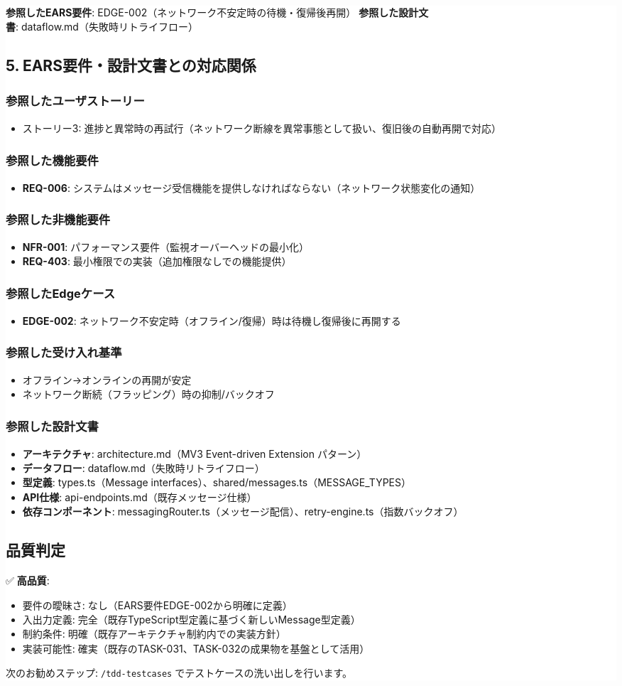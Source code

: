 **参照したEARS要件**: EDGE-002（ネットワーク不安定時の待機・復帰後再開）
**参照した設計文書**: dataflow.md（失敗時リトライフロー）

## 5. EARS要件・設計文書との対応関係

### 参照したユーザストーリー
- ストーリー3: 進捗と異常時の再試行（ネットワーク断線を異常事態として扱い、復旧後の自動再開で対応）

### 参照した機能要件
- **REQ-006**: システムはメッセージ受信機能を提供しなければならない（ネットワーク状態変化の通知）

### 参照した非機能要件
- **NFR-001**: パフォーマンス要件（監視オーバーヘッドの最小化）
- **REQ-403**: 最小権限での実装（追加権限なしでの機能提供）

### 参照したEdgeケース
- **EDGE-002**: ネットワーク不安定時（オフライン/復帰）時は待機し復帰後に再開する

### 参照した受け入れ基準
- オフライン→オンラインの再開が安定
- ネットワーク断続（フラッピング）時の抑制/バックオフ

### 参照した設計文書
- **アーキテクチャ**: architecture.md（MV3 Event-driven Extension パターン）
- **データフロー**: dataflow.md（失敗時リトライフロー）
- **型定義**: types.ts（Message interfaces）、shared/messages.ts（MESSAGE_TYPES）
- **API仕様**: api-endpoints.md（既存メッセージ仕様）
- **依存コンポーネント**: messagingRouter.ts（メッセージ配信）、retry-engine.ts（指数バックオフ）

## 品質判定

✅ **高品質**:
- 要件の曖昧さ: なし（EARS要件EDGE-002から明確に定義）
- 入出力定義: 完全（既存TypeScript型定義に基づく新しいMessage型定義）
- 制約条件: 明確（既存アーキテクチャ制約内での実装方針）
- 実装可能性: 確実（既存のTASK-031、TASK-032の成果物を基盤として活用）

次のお勧めステップ: `/tdd-testcases` でテストケースの洗い出しを行います。